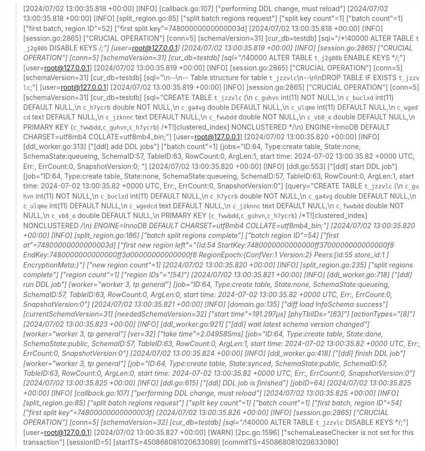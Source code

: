   > [2024/07/02 13:00:35.818 +00:00] [INFO] [callback.go:107] ["performing DDL change, must reload"]
   > [2024/07/02 13:00:35.818 +00:00] [INFO] [split_region.go:85] ["split batch regions request"] ["split key count"=1] ["batch count"=1] ["first batch, region ID"=52] ["first split key"=74800000000000003d]
   > [2024/07/02 13:00:35.818 +00:00] [INFO] [session.go:2865] ["CRUCIAL OPERATION"] [conn=5] [schemaVersion=31] [cur_db=testdb] [sql="/*!40000 ALTER TABLE `t_j2g80b` DISABLE KEYS */;"] [user=root@127.0.0.1]
   > [2024/07/02 13:00:35.819 +00:00] [INFO] [session.go:2865] ["CRUCIAL OPERATION"] [conn=5] [schemaVersion=31] [cur_db=testdb] [sql="/*!40000 ALTER TABLE `t_j2g80b` ENABLE KEYS */;"] [user=root@127.0.0.1]
   > [2024/07/02 13:00:35.819 +00:00] [INFO] [session.go:2865] ["CRUCIAL OPERATION"] [conn=5] [schemaVersion=31] [cur_db=testdb] [sql="\n--\n-- Table structure for table `t_jzzvlc`\n--\n\nDROP TABLE IF EXISTS `t_jzzvlc`;"] [user=root@127.0.0.1]
   > [2024/07/02 13:00:35.819 +00:00] [INFO] [session.go:2865] ["CRUCIAL OPERATION"] [conn=5] [schemaVersion=31] [cur_db=testdb] [sql="CREATE TABLE `t_jzzvlc` (\n  `c_guhvn` int(11) NOT NULL,\n  `c_buclxd` int(11) DEFAULT NULL,\n  `c_h7ycrb` double NOT NULL,\n  `c_ga4vg` double DEFAULT NULL,\n  `c_ulqme` int(11) DEFAULT NULL,\n  `c_wgedcd` text DEFAULT NULL,\n  `c_jzknnc` text DEFAULT NULL,\n  `c_fwwbdd` double NOT NULL,\n  `c_vb8_o` double DEFAULT NULL,\n  PRIMARY KEY (`c_fwwbdd`,`c_guhvn`,`c_h7ycrb`) /*T![clustered_index] NONCLUSTERED */\n) ENGINE=InnoDB DEFAULT CHARSET=utf8mb4 COLLATE=utf8mb4_bin;"] [user=root@127.0.0.1]
   > [2024/07/02 13:00:35.820 +00:00] [INFO] [ddl_worker.go:313] ["[ddl] add DDL jobs"] ["batch count"=1] [jobs="ID:64, Type:create table, State:none, SchemaState:queueing, SchemaID:57, TableID:63, RowCount:0, ArgLen:1, start time: 2024-07-02 13:00:35.82 +0000 UTC, Err:<nil>, ErrCount:0, SnapshotVersion:0; "]
   > [2024/07/02 13:00:35.820 +00:00] [INFO] [ddl.go:553] ["[ddl] start DDL job"] [job="ID:64, Type:create table, State:none, SchemaState:queueing, SchemaID:57, TableID:63, RowCount:0, ArgLen:1, start time: 2024-07-02 13:00:35.82 +0000 UTC, Err:<nil>, ErrCount:0, SnapshotVersion:0"] [query="CREATE TABLE `t_jzzvlc` (\n  `c_guhvn` int(11) NOT NULL,\n  `c_buclxd` int(11) DEFAULT NULL,\n  `c_h7ycrb` double NOT NULL,\n  `c_ga4vg` double DEFAULT NULL,\n  `c_ulqme` int(11) DEFAULT NULL,\n  `c_wgedcd` text DEFAULT NULL,\n  `c_jzknnc` text DEFAULT NULL,\n  `c_fwwbdd` double NOT NULL,\n  `c_vb8_o` double DEFAULT NULL,\n  PRIMARY KEY (`c_fwwbdd`,`c_guhvn`,`c_h7ycrb`) /*T![clustered_index] NONCLUSTERED */\n) ENGINE=InnoDB DEFAULT CHARSET=utf8mb4 COLLATE=utf8mb4_bin;"]
   > [2024/07/02 13:00:35.820 +00:00] [INFO] [split_region.go:186] ["batch split regions complete"] ["batch region ID"=54] ["first at"=74800000000000003d] ["first new region left"="{Id:54 StartKey:7480000000000000ff3700000000000000f8 EndKey:7480000000000000ff3d00000000000000f8 RegionEpoch:{ConfVer:1 Version:2} Peers:[id:55 store_id:1 ] EncryptionMeta:<nil>}"] ["new region count"=1]
   > [2024/07/02 13:00:35.820 +00:00] [INFO] [split_region.go:235] ["split regions complete"] ["region count"=1] ["region IDs"="[54]"]
   > [2024/07/02 13:00:35.821 +00:00] [INFO] [ddl_worker.go:718] ["[ddl] run DDL job"] [worker="worker 3, tp general"] [job="ID:64, Type:create table, State:none, SchemaState:queueing, SchemaID:57, TableID:63, RowCount:0, ArgLen:0, start time: 2024-07-02 13:00:35.82 +0000 UTC, Err:<nil>, ErrCount:0, SnapshotVersion:0"]
   > [2024/07/02 13:00:35.821 +00:00] [INFO] [domain.go:135] ["diff load InfoSchema success"] [currentSchemaVersion=31] [neededSchemaVersion=32] ["start time"=191.297µs] [phyTblIDs="[63]"] [actionTypes="[8]"]
   > [2024/07/02 13:00:35.823 +00:00] [INFO] [ddl_worker.go:921] ["[ddl] wait latest schema version changed"] [worker="worker 3, tp general"] [ver=32] ["take time"=2.049585ms] [job="ID:64, Type:create table, State:done, SchemaState:public, SchemaID:57, TableID:63, RowCount:0, ArgLen:1, start time: 2024-07-02 13:00:35.82 +0000 UTC, Err:<nil>, ErrCount:0, SnapshotVersion:0"]
   > [2024/07/02 13:00:35.824 +00:00] [INFO] [ddl_worker.go:418] ["[ddl] finish DDL job"] [worker="worker 3, tp general"] [job="ID:64, Type:create table, State:synced, SchemaState:public, SchemaID:57, TableID:63, RowCount:0, ArgLen:0, start time: 2024-07-02 13:00:35.82 +0000 UTC, Err:<nil>, ErrCount:0, SnapshotVersion:0"]
   > [2024/07/02 13:00:35.825 +00:00] [INFO] [ddl.go:615] ["[ddl] DDL job is finished"] [jobID=64]
   > [2024/07/02 13:00:35.825 +00:00] [INFO] [callback.go:107] ["performing DDL change, must reload"]
   > [2024/07/02 13:00:35.825 +00:00] [INFO] [split_region.go:85] ["split batch regions request"] ["split key count"=1] ["batch count"=1] ["first batch, region ID"=54] ["first split key"=74800000000000003f]
   > [2024/07/02 13:00:35.826 +00:00] [INFO] [session.go:2865] ["CRUCIAL OPERATION"] [conn=5] [schemaVersion=32] [cur_db=testdb] [sql="/*!40000 ALTER TABLE `t_jzzvlc` DISABLE KEYS */;"] [user=root@127.0.0.1]
   > [2024/07/02 13:00:35.827 +00:00] [WARN] [2pc.go:1596] ["schemaLeaseChecker is not set for this transaction"] [sessionID=5] [startTS=450868081020633089] [commitTS=450868081020633090]